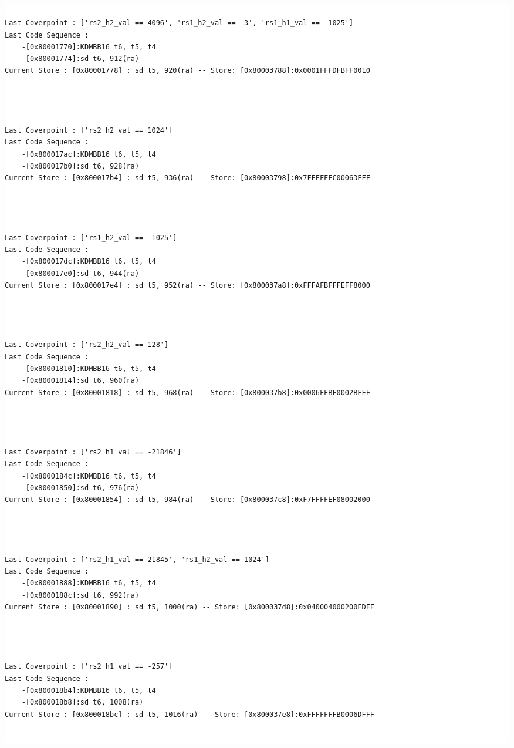 ```

Last Coverpoint : ['rs2_h2_val == 4096', 'rs1_h2_val == -3', 'rs1_h1_val == -1025']
Last Code Sequence : 
	-[0x80001770]:KDMBB16 t6, t5, t4
	-[0x80001774]:sd t6, 912(ra)
Current Store : [0x80001778] : sd t5, 920(ra) -- Store: [0x80003788]:0x0001FFFDFBFF0010




Last Coverpoint : ['rs2_h2_val == 1024']
Last Code Sequence : 
	-[0x800017ac]:KDMBB16 t6, t5, t4
	-[0x800017b0]:sd t6, 928(ra)
Current Store : [0x800017b4] : sd t5, 936(ra) -- Store: [0x80003798]:0x7FFFFFFC00063FFF




Last Coverpoint : ['rs1_h2_val == -1025']
Last Code Sequence : 
	-[0x800017dc]:KDMBB16 t6, t5, t4
	-[0x800017e0]:sd t6, 944(ra)
Current Store : [0x800017e4] : sd t5, 952(ra) -- Store: [0x800037a8]:0xFFFAFBFFFEFF8000




Last Coverpoint : ['rs2_h2_val == 128']
Last Code Sequence : 
	-[0x80001810]:KDMBB16 t6, t5, t4
	-[0x80001814]:sd t6, 960(ra)
Current Store : [0x80001818] : sd t5, 968(ra) -- Store: [0x800037b8]:0x0006FFBF0002BFFF




Last Coverpoint : ['rs2_h1_val == -21846']
Last Code Sequence : 
	-[0x8000184c]:KDMBB16 t6, t5, t4
	-[0x80001850]:sd t6, 976(ra)
Current Store : [0x80001854] : sd t5, 984(ra) -- Store: [0x800037c8]:0xF7FFFFEF08002000




Last Coverpoint : ['rs2_h1_val == 21845', 'rs1_h2_val == 1024']
Last Code Sequence : 
	-[0x80001888]:KDMBB16 t6, t5, t4
	-[0x8000188c]:sd t6, 992(ra)
Current Store : [0x80001890] : sd t5, 1000(ra) -- Store: [0x800037d8]:0x040004000200FDFF




Last Coverpoint : ['rs2_h1_val == -257']
Last Code Sequence : 
	-[0x800018b4]:KDMBB16 t6, t5, t4
	-[0x800018b8]:sd t6, 1008(ra)
Current Store : [0x800018bc] : sd t5, 1016(ra) -- Store: [0x800037e8]:0xFFFFFFFB0006DFFF



```
